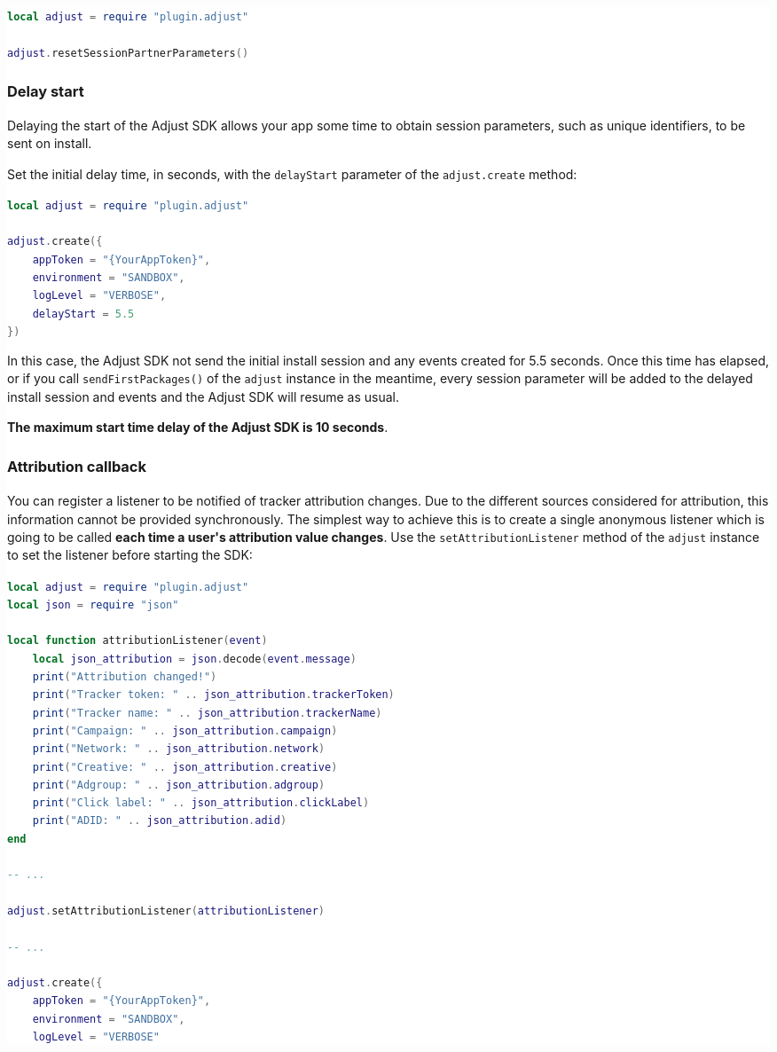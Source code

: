 ```lua
local adjust = require "plugin.adjust"

adjust.resetSessionPartnerParameters()
```

### <a id="delay-start"></a>Delay start

Delaying the start of the Adjust SDK allows your app some time to obtain session parameters, such as unique identifiers, to be sent on install.

Set the initial delay time, in seconds, with the `delayStart` parameter of the `adjust.create` method:

```lua
local adjust = require "plugin.adjust"

adjust.create({
    appToken = "{YourAppToken}",
    environment = "SANDBOX",
    logLevel = "VERBOSE",
    delayStart = 5.5
})
```

In this case, the Adjust SDK not send the initial install session and any events created for 5.5 seconds. Once this time has elapsed, or if you call `sendFirstPackages()` of the `adjust` instance in the meantime, every session parameter will be added to the delayed install session and events and the Adjust SDK will resume as usual.

**The maximum start time delay of the Adjust SDK is 10 seconds**.

### <a id="attribution-callback"></a>Attribution callback

You can register a listener to be notified of tracker attribution changes. Due to the different sources considered for attribution, this information cannot be provided synchronously. The simplest way to achieve this is to create a single anonymous listener which is going to be called **each time a user's attribution value changes**. Use the `setAttributionListener` method of the `adjust` instance to set the listener before starting the SDK:

```lua
local adjust = require "plugin.adjust"
local json = require "json"

local function attributionListener(event)
    local json_attribution = json.decode(event.message)
    print("Attribution changed!")
    print("Tracker token: " .. json_attribution.trackerToken)
    print("Tracker name: " .. json_attribution.trackerName)
    print("Campaign: " .. json_attribution.campaign)
    print("Network: " .. json_attribution.network)
    print("Creative: " .. json_attribution.creative)
    print("Adgroup: " .. json_attribution.adgroup)
    print("Click label: " .. json_attribution.clickLabel)
    print("ADID: " .. json_attribution.adid)
end

-- ...

adjust.setAttributionListener(attributionListener)

-- ...

adjust.create({
    appToken = "{YourAppToken}",
    environment = "SANDBOX",
    logLevel = "VERBOSE"
```